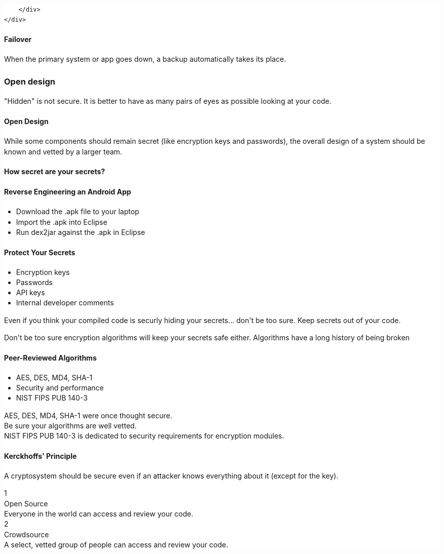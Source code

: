         </div>
    </div>
</div>

#### Failover
When the primary system or app goes down, a backup automatically takes its place.  

### Open design
"Hidden" is not secure. It is better to have as many pairs of eyes as possible looking at your code.  

#### Open Design
While some components should remain secret (like encryption keys and passwords), the overall design of a system should be known and vetted by a larger team.  

#### How secret are your secrets?

#### Reverse Engineering an Android App
* Download the .apk file to your laptop
* Import the .apk into Eclipse
* Run dex2jar against the .apk in Eclipse

#### Protect Your Secrets
* Encryption keys
* Passwords
* API keys
* Internal developer comments

Even if you think your compiled code is securly hiding your secrets... don't be too sure. Keep secrets out of your code.  

Don't be too sure encryption algorithms will keep your secrets safe either. Algorithms have a long history of being broken  

#### Peer-Reviewed Algorithms
* AES, DES, MD4, SHA-1
* Security and performance
* NIST FIPS PUB 140-3

AES, DES, MD4, SHA-1 were once thought secure.  
Be sure your algorithms are well vetted.  
NIST FIPS PUB 140-3 is dedicated to security requirements for encryption modules.  

#### Kerckhoffs' Principle
A cryptosystem should be secure even if an attacker knows everything about it (except for the key).  

<div>
    <div class="wrapper">
        <div class="content-wrapper two">
            <div class="small-circle aqua center">1</div>
            <div class="heading">Open Source</div>
            <div class="content center">
            Everyone in the world can access and review your code.
            </div>
        </div>
        <div class="content-wrapper two">
            <div class="small-circle blue center">2</div>
            <div class="heading">Crowdsource</div>
            <div class="content center">
            A select, vetted group of people can access and review your code.
            </div>
            <div class="space"></div>
            <div class="space"></div>
            <div class="space"></div>
        </div>